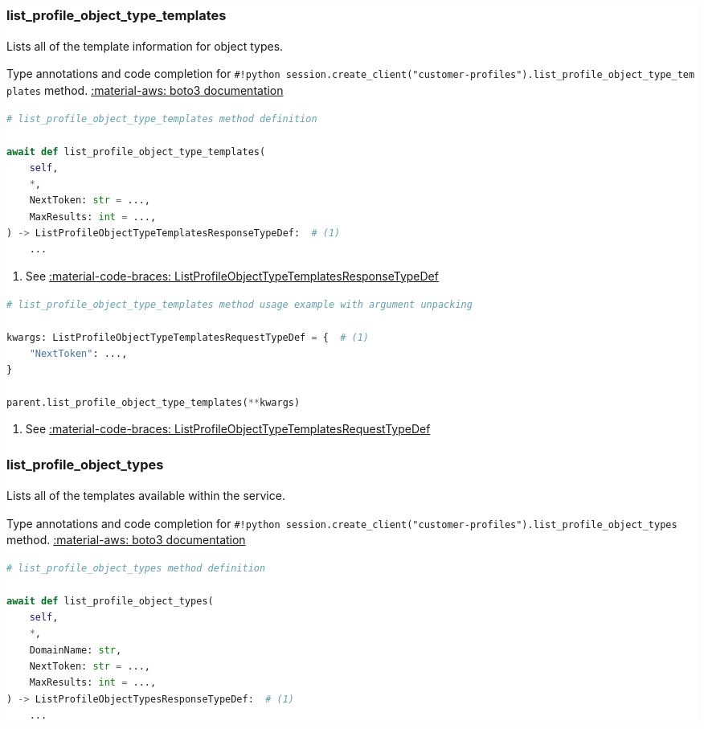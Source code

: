 ### list\_profile\_object\_type\_templates

Lists all of the template information for object types.

Type annotations and code completion for `#!python session.create_client("customer-profiles").list_profile_object_type_templates` method.
[:material-aws: boto3 documentation](https://boto3.amazonaws.com/v1/documentation/api/latest/reference/services/customer-profiles/client/list_profile_object_type_templates.html)

```python
# list_profile_object_type_templates method definition

await def list_profile_object_type_templates(
    self,
    *,
    NextToken: str = ...,
    MaxResults: int = ...,
) -> ListProfileObjectTypeTemplatesResponseTypeDef:  # (1)
    ...
```

1. See [:material-code-braces: ListProfileObjectTypeTemplatesResponseTypeDef](./type_defs.md#listprofileobjecttypetemplatesresponsetypedef) 


```python
# list_profile_object_type_templates method usage example with argument unpacking

kwargs: ListProfileObjectTypeTemplatesRequestTypeDef = {  # (1)
    "NextToken": ...,
}

parent.list_profile_object_type_templates(**kwargs)
```

1. See [:material-code-braces: ListProfileObjectTypeTemplatesRequestTypeDef](./type_defs.md#listprofileobjecttypetemplatesrequesttypedef) 

### list\_profile\_object\_types

Lists all of the templates available within the service.

Type annotations and code completion for `#!python session.create_client("customer-profiles").list_profile_object_types` method.
[:material-aws: boto3 documentation](https://boto3.amazonaws.com/v1/documentation/api/latest/reference/services/customer-profiles/client/list_profile_object_types.html)

```python
# list_profile_object_types method definition

await def list_profile_object_types(
    self,
    *,
    DomainName: str,
    NextToken: str = ...,
    MaxResults: int = ...,
) -> ListProfileObjectTypesResponseTypeDef:  # (1)
    ...
```
